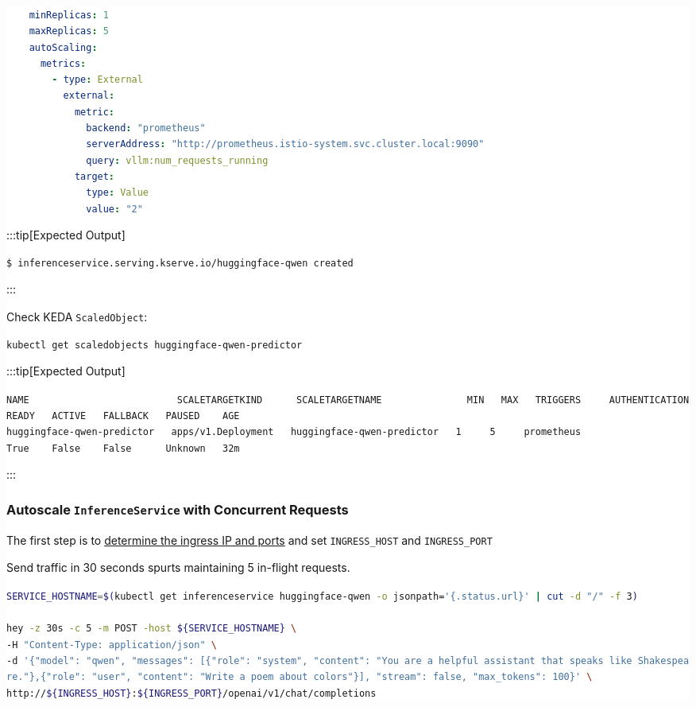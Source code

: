 ```yaml
    minReplicas: 1
    maxReplicas: 5
    autoScaling:
      metrics:
        - type: External
          external:
            metric:
              backend: "prometheus"
              serverAddress: "http://prometheus.istio-system.svc.cluster.local:9090"
              query: vllm:num_requests_running
            target:
              type: Value
              value: "2"
```

:::tip[Expected Output]
```bash
$ inferenceservice.serving.kserve.io/huggingface-qwen created
```
:::

Check KEDA `ScaledObject`:

```bash
kubectl get scaledobjects huggingface-qwen-predictor
```

:::tip[Expected Output]
```bash
NAME                          SCALETARGETKIND      SCALETARGETNAME               MIN   MAX   TRIGGERS     AUTHENTICATION   READY   ACTIVE   FALLBACK   PAUSED    AGE
huggingface-qwen-predictor   apps/v1.Deployment   huggingface-qwen-predictor   1     5     prometheus                    True    False    False      Unknown   32m
```
:::

### Autoscale `InferenceService` with Concurrent Requests

The first step is to [determine the ingress IP and ports](../../../getting-started/first-isvc.md#4-determine-the-ingress-ip-and-ports) and set `INGRESS_HOST` and `INGRESS_PORT`

Send traffic in 30 seconds spurts maintaining 5 in-flight requests.

```bash
SERVICE_HOSTNAME=$(kubectl get inferenceservice huggingface-qwen -o jsonpath='{.status.url}' | cut -d "/" -f 3)

hey -z 30s -c 5 -m POST -host ${SERVICE_HOSTNAME} \
-H "Content-Type: application/json" \
-d '{"model": "qwen", "messages": [{"role": "system", "content": "You are a helpful assistant that speaks like Shakespeare."},{"role": "user", "content": "Write a poem about colors"}], "stream": false, "max_tokens": 100}' \
http://${INGRESS_HOST}:${INGRESS_PORT}/openai/v1/chat/completions
```
